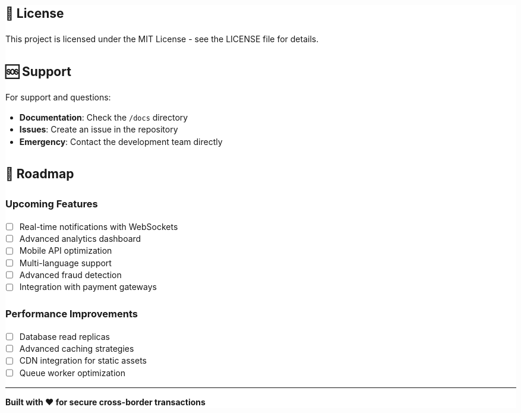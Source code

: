 ## 📄 License

This project is licensed under the MIT License - see the LICENSE file for details.

## 🆘 Support

For support and questions:

- **Documentation**: Check the `/docs` directory
- **Issues**: Create an issue in the repository
- **Emergency**: Contact the development team directly

## 🎯 Roadmap

### Upcoming Features
- [ ] Real-time notifications with WebSockets
- [ ] Advanced analytics dashboard
- [ ] Mobile API optimization
- [ ] Multi-language support
- [ ] Advanced fraud detection
- [ ] Integration with payment gateways

### Performance Improvements
- [ ] Database read replicas
- [ ] Advanced caching strategies
- [ ] CDN integration for static assets
- [ ] Queue worker optimization

---

**Built with ❤️ for secure cross-border transactions**

